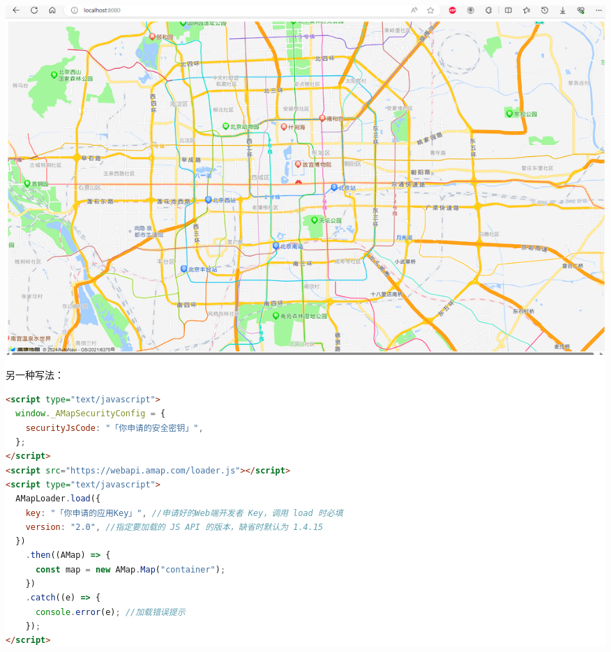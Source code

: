 ![image-20240218163032784](img/高德地图JSAPI学习笔记/image-20240218163032784.png)







另一种写法：

```html
<script type="text/javascript">
  window._AMapSecurityConfig = {
    securityJsCode: "「你申请的安全密钥」",
  };
</script>
<script src="https://webapi.amap.com/loader.js"></script>
<script type="text/javascript">
  AMapLoader.load({
    key: "「你申请的应用Key」", //申请好的Web端开发者 Key，调用 load 时必填
    version: "2.0", //指定要加载的 JS API 的版本，缺省时默认为 1.4.15
  })
    .then((AMap) => {
      const map = new AMap.Map("container");
    })
    .catch((e) => {
      console.error(e); //加载错误提示
    });
</script>
```
